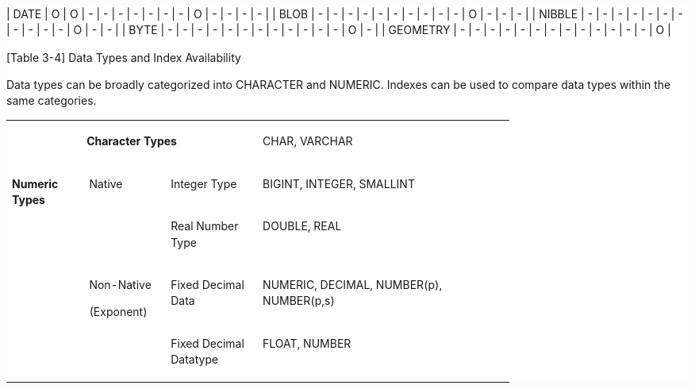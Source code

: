 | DATE                    | O    | O       | \-       | \-      | \-     | \-      | \-    | \-   | \-     | O    | \-   | \-     | \-   | \-       |
| BLOB                    | \-   | \-      | \-       | \-      | \-     | \-      | \-    | \-   | \-     | \-   | O    | \-     | \-   | \-       |
| NIBBLE                  | \-   | \-      | \-       | \-      | \-     | \-      | \-    | \-   | \-     | \-   | \-   | O      | \-   | \-       |
| BYTE                    | \-   | \-      | \-       | \-      | \-     | \-      | \-    | \-   | \-     | \-   | \-   | \-     | O    | \-       |
| GEOMETRY                | \-   | \-      | \-       | \-      | \-     | \-      | \-    | \-   | \-     | \-   | \-   | \-     | \-   | O        |

[Table 3-4] Data Types and Index Availability 

Data types can be broadly categorized into CHARACTER and NUMERIC. Indexes can be used to compare data types within the same categories.

<table style="width: 634px;">
<tbody>
<tr>
<td style="width: 293px;" colspan="3">
<p style="text-align: center;"><strong>Character Types</strong></p>
</td>
<td style="width: 327px;">
<p>CHAR, VARCHAR</p>
</td>
</tr>
<tr>
<td style="width: 89px;" rowspan="4">
<p><strong>Numeric Types</strong></p>
</td>
<td style="width: 95px;" rowspan="2">
<p>Native</p>
</td>
<td style="width: 109px;">
<p>Integer Type</p>
</td>
<td style="width: 327px;">
<p>BIGINT, INTEGER, SMALLINT</p>
</td>
</tr>
<tr>
<td style="width: 109px;">
<p>Real Number Type</p>
</td>
<td style="width: 327px;">
<p>DOUBLE, REAL</p>
</td>
</tr>
<tr>
<td style="width: 95px;" rowspan="2">
<p>Non-Native</p>
<p>(Exponent)</p>
</td>
<td style="width: 109px;">
<p>Fixed Decimal Data</p>
</td>
<td style="width: 327px;">
<p>NUMERIC, DECIMAL, NUMBER(p), NUMBER(p,s)</p>
</td>
</tr>
<tr>
<td style="width: 109px;">
<p>Fixed Decimal Datatype</p>
</td>
<td style="width: 327px;">
<p>FLOAT, NUMBER</p>

[^1]: Disk hash, disk storage, and memory sorted storage tables are not supported.